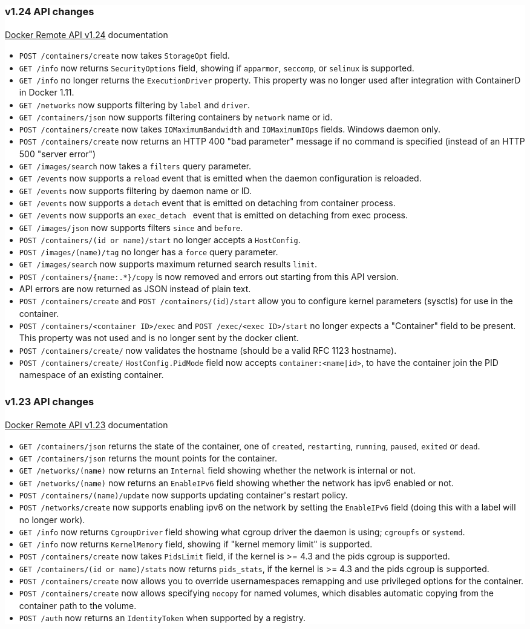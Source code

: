 ### v1.24 API changes

[Docker Remote API v1.24](docker_remote_api_v1.24.md) documentation

* `POST /containers/create` now takes `StorageOpt` field.
* `GET /info` now returns `SecurityOptions` field, showing if `apparmor`, `seccomp`, or `selinux` is supported.
* `GET /info` no longer returns the `ExecutionDriver` property. This property was no longer used after integration
  with ContainerD in Docker 1.11.
* `GET /networks` now supports filtering by `label` and `driver`.
* `GET /containers/json` now supports filtering containers by `network` name or id.
* `POST /containers/create` now takes `IOMaximumBandwidth` and `IOMaximumIOps` fields. Windows daemon only.
* `POST /containers/create` now returns an HTTP 400 "bad parameter" message
  if no command is specified (instead of an HTTP 500 "server error")
* `GET /images/search` now takes a `filters` query parameter.
* `GET /events` now supports a `reload` event that is emitted when the daemon configuration is reloaded.
* `GET /events` now supports filtering by daemon name or ID.
* `GET /events` now supports a `detach` event that is emitted on detaching from container process.
* `GET /events` now supports an `exec_detach ` event that is emitted on detaching from exec process.
* `GET /images/json` now supports filters `since` and `before`.
* `POST /containers/(id or name)/start` no longer accepts a `HostConfig`.
* `POST /images/(name)/tag` no longer has a `force` query parameter.
* `GET /images/search` now supports maximum returned search results `limit`.
* `POST /containers/{name:.*}/copy` is now removed and errors out starting from this API version.
* API errors are now returned as JSON instead of plain text.
* `POST /containers/create` and `POST /containers/(id)/start` allow you to configure kernel parameters (sysctls) for use in the container.
* `POST /containers/<container ID>/exec` and `POST /exec/<exec ID>/start`
  no longer expects a "Container" field to be present. This property was not used
  and is no longer sent by the docker client.
* `POST /containers/create/` now validates the hostname (should be a valid RFC 1123 hostname).
* `POST /containers/create/` `HostConfig.PidMode` field now accepts `container:<name|id>`,
  to have the container join the PID namespace of an existing container.

### v1.23 API changes

[Docker Remote API v1.23](docker_remote_api_v1.23.md) documentation

* `GET /containers/json` returns the state of the container, one of `created`, `restarting`, `running`, `paused`, `exited` or `dead`.
* `GET /containers/json` returns the mount points for the container.
* `GET /networks/(name)` now returns an `Internal` field showing whether the network is internal or not.
* `GET /networks/(name)` now returns an `EnableIPv6` field showing whether the network has ipv6 enabled or not.
* `POST /containers/(name)/update` now supports updating container's restart policy.
* `POST /networks/create` now supports enabling ipv6 on the network by setting the `EnableIPv6` field (doing this with a label will no longer work).
* `GET /info` now returns `CgroupDriver` field showing what cgroup driver the daemon is using; `cgroupfs` or `systemd`.
* `GET /info` now returns `KernelMemory` field, showing if "kernel memory limit" is supported.
* `POST /containers/create` now takes `PidsLimit` field, if the kernel is >= 4.3 and the pids cgroup is supported.
* `GET /containers/(id or name)/stats` now returns `pids_stats`, if the kernel is >= 4.3 and the pids cgroup is supported.
* `POST /containers/create` now allows you to override usernamespaces remapping and use privileged options for the container.
* `POST /containers/create` now allows specifying `nocopy` for named volumes, which disables automatic copying from the container path to the volume.
* `POST /auth` now returns an `IdentityToken` when supported by a registry.